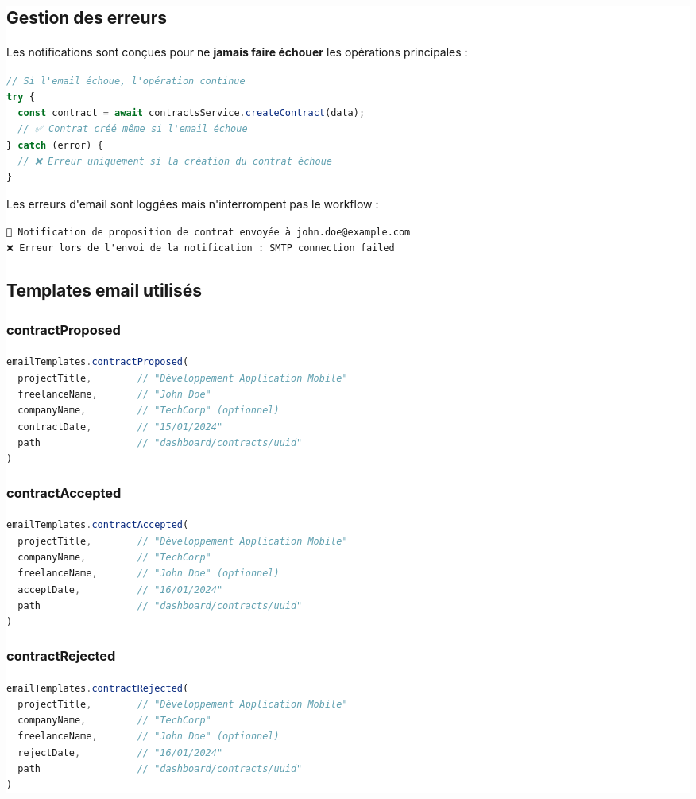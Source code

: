 ## Gestion des erreurs

Les notifications sont conçues pour ne **jamais faire échouer** les opérations principales :

```typescript
// Si l'email échoue, l'opération continue
try {
  const contract = await contractsService.createContract(data);
  // ✅ Contrat créé même si l'email échoue
} catch (error) {
  // ❌ Erreur uniquement si la création du contrat échoue
}
```

Les erreurs d'email sont loggées mais n'interrompent pas le workflow :

```
📧 Notification de proposition de contrat envoyée à john.doe@example.com
❌ Erreur lors de l'envoi de la notification : SMTP connection failed
```

## Templates email utilisés

### contractProposed
```typescript
emailTemplates.contractProposed(
  projectTitle,        // "Développement Application Mobile"
  freelanceName,       // "John Doe"
  companyName,         // "TechCorp" (optionnel)
  contractDate,        // "15/01/2024"
  path                 // "dashboard/contracts/uuid"
)
```

### contractAccepted
```typescript
emailTemplates.contractAccepted(
  projectTitle,        // "Développement Application Mobile"
  companyName,         // "TechCorp"
  freelanceName,       // "John Doe" (optionnel)
  acceptDate,          // "16/01/2024"
  path                 // "dashboard/contracts/uuid"
)
```

### contractRejected
```typescript
emailTemplates.contractRejected(
  projectTitle,        // "Développement Application Mobile"
  companyName,         // "TechCorp"
  freelanceName,       // "John Doe" (optionnel)
  rejectDate,          // "16/01/2024"
  path                 // "dashboard/contracts/uuid"
)
```

